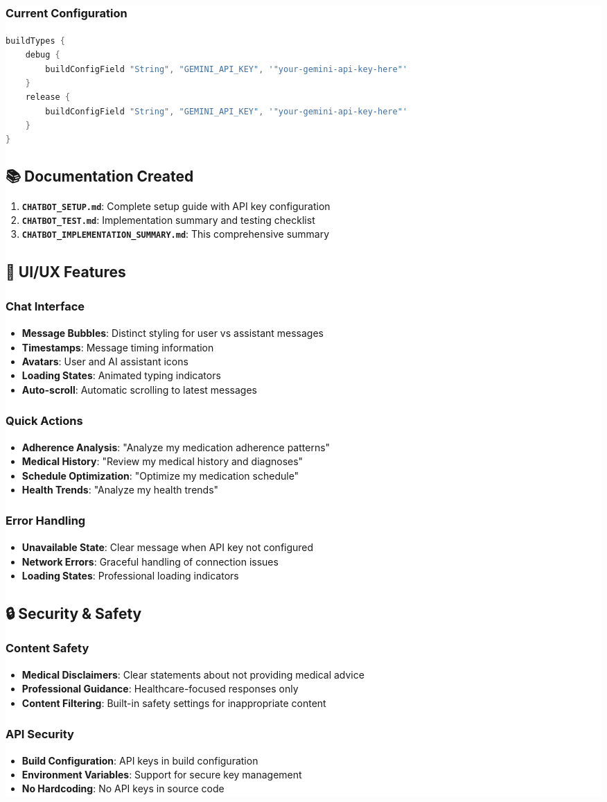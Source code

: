 ### Current Configuration
```gradle
buildTypes {
    debug {
        buildConfigField "String", "GEMINI_API_KEY", '"your-gemini-api-key-here"'
    }
    release {
        buildConfigField "String", "GEMINI_API_KEY", '"your-gemini-api-key-here"'
    }
}
```

## 📚 Documentation Created

1. **`CHATBOT_SETUP.md`**: Complete setup guide with API key configuration
2. **`CHATBOT_TEST.md`**: Implementation summary and testing checklist
3. **`CHATBOT_IMPLEMENTATION_SUMMARY.md`**: This comprehensive summary

## 🎨 UI/UX Features

### Chat Interface
- **Message Bubbles**: Distinct styling for user vs assistant messages
- **Timestamps**: Message timing information
- **Avatars**: User and AI assistant icons
- **Loading States**: Animated typing indicators
- **Auto-scroll**: Automatic scrolling to latest messages

### Quick Actions
- **Adherence Analysis**: "Analyze my medication adherence patterns"
- **Medical History**: "Review my medical history and diagnoses"
- **Schedule Optimization**: "Optimize my medication schedule"
- **Health Trends**: "Analyze my health trends"

### Error Handling
- **Unavailable State**: Clear message when API key not configured
- **Network Errors**: Graceful handling of connection issues
- **Loading States**: Professional loading indicators

## 🔒 Security & Safety

### Content Safety
- **Medical Disclaimers**: Clear statements about not providing medical advice
- **Professional Guidance**: Healthcare-focused responses only
- **Content Filtering**: Built-in safety settings for inappropriate content

### API Security
- **Build Configuration**: API keys in build configuration
- **Environment Variables**: Support for secure key management
- **No Hardcoding**: No API keys in source code
